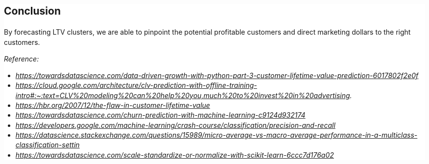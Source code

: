 
## Conclusion

By forecasting LTV clusters, we are able to pinpoint the potential profitable customers and direct marketing dollars to the right customers.


*Reference:*
- *https://towardsdatascience.com/data-driven-growth-with-python-part-3-customer-lifetime-value-prediction-6017802f2e0f*
- *https://cloud.google.com/architecture/clv-prediction-with-offline-training-intro#:~:text=CLV%20modeling%20can%20help%20you,much%20to%20invest%20in%20advertising.*
- *https://hbr.org/2007/12/the-flaw-in-customer-lifetime-value*
- *https://towardsdatascience.com/churn-prediction-with-machine-learning-c9124d932174*
- *https://developers.google.com/machine-learning/crash-course/classification/precision-and-recall*
- *https://datascience.stackexchange.com/questions/15989/micro-average-vs-macro-average-performance-in-a-multiclass-classification-settin*
- *https://towardsdatascience.com/scale-standardize-or-normalize-with-scikit-learn-6ccc7d176a02*

